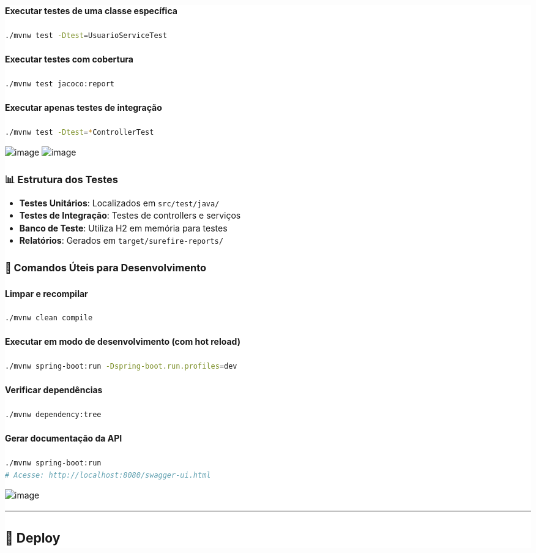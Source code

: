 #### Executar testes de uma classe específica
```bash
./mvnw test -Dtest=UsuarioServiceTest
```

#### Executar testes com cobertura
```bash
./mvnw test jacoco:report
```

#### Executar apenas testes de integração
```bash
./mvnw test -Dtest=*ControllerTest
```
<img width="1896" height="532" alt="image" src="https://github.com/user-attachments/assets/ef5c2a81-c84b-48e7-91ce-cf538f9d91b1" />


<img width="1903" height="745" alt="image" src="https://github.com/user-attachments/assets/6615919d-45d1-44ae-9fea-bc0c1c5a2287" />


### 📊 Estrutura dos Testes
- **Testes Unitários**: Localizados em `src/test/java/`
- **Testes de Integração**: Testes de controllers e serviços
- **Banco de Teste**: Utiliza H2 em memória para testes
- **Relatórios**: Gerados em `target/surefire-reports/`

### 🔧 Comandos Úteis para Desenvolvimento

#### Limpar e recompilar
```bash
./mvnw clean compile
```

#### Executar em modo de desenvolvimento (com hot reload)
```bash
./mvnw spring-boot:run -Dspring-boot.run.profiles=dev
```


#### Verificar dependências
```bash
./mvnw dependency:tree
```

#### Gerar documentação da API
```bash
./mvnw spring-boot:run
# Acesse: http://localhost:8080/swagger-ui.html
```
<img width="1901" height="927" alt="image" src="https://github.com/user-attachments/assets/4a3d0d38-ac64-46e2-8df4-95ab1c944b75" />

---

## 🚀 Deploy
